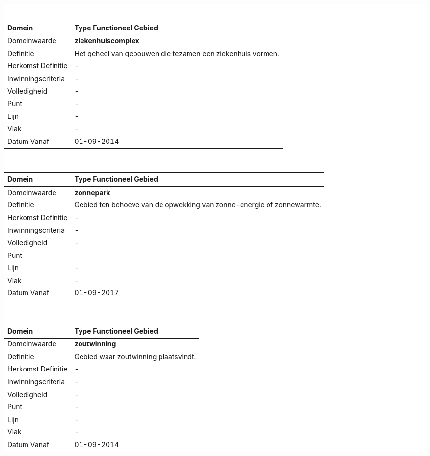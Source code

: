 <br>

| Domein | Type Functioneel Gebied |
|:---|:---|
| Domeinwaarde | **ziekenhuiscomplex** |
| Definitie | Het geheel van gebouwen die tezamen een ziekenhuis vormen. |
| Herkomst Definitie | - |
| Inwinningscriteria | - |
| Volledigheid | - |
| Punt | - |
| Lijn | - |
| Vlak | - |
| Datum Vanaf | 01-09-2014 |

<br>

| Domein | Type Functioneel Gebied |
|:---|:---|
| Domeinwaarde | **zonnepark** |
| Definitie | Gebied ten behoeve van de opwekking van zonne-energie of zonnewarmte. |
| Herkomst Definitie | - |
| Inwinningscriteria | - |
| Volledigheid | - |
| Punt | - |
| Lijn | - |
| Vlak | - |
| Datum Vanaf | 01-09-2017 |

<br>

| Domein | Type Functioneel Gebied |
|:---|:---|
| Domeinwaarde | **zoutwinning** |
| Definitie | Gebied waar zoutwinning plaatsvindt. |
| Herkomst Definitie | - |
| Inwinningscriteria | - |
| Volledigheid | - |
| Punt | - |
| Lijn | - |
| Vlak | - |
| Datum Vanaf | 01-09-2014 |
